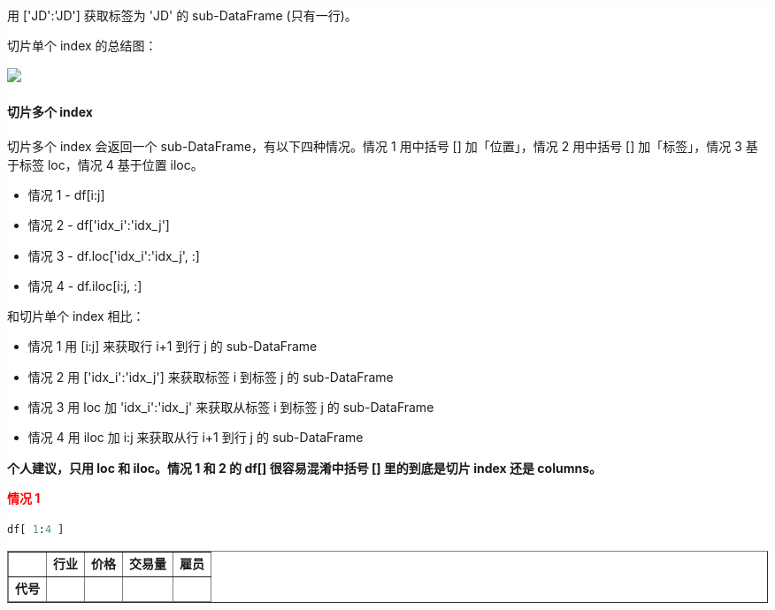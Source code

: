 

用 ['JD':'JD'] 获取标签为 'JD' 的 sub-DataFrame (只有一行)。

切片单个 index 的总结图：

![](https://pic.liesio.com/2020/05/26/3acf11f0a3ba5.png)

#### 切片多个 index

切片多个 index 会返回一个 sub-DataFrame，有以下四种情况。情况 1 用中括号 [] 加「位置」，情况 2 用中括号 [] 加「标签」，情况 3 基于标签 loc，情况 4 基于位置 iloc。

* 情况 1 - df[i:j]

* 情况 2 - df['idx_i':'idx_j']

* 情况 3 - df.loc['idx_i':'idx_j', :]

* 情况 4 - df.iloc[i:j, :]

和切片单个 index 相比：

* 情况 1 用 [i:j] 来获取行 i+1 到行 j 的 sub-DataFrame

* 情况 2 用 ['idx_i':'idx_j'] 来获取标签 i 到标签 j 的 sub-DataFrame

* 情况 3 用 loc 加 'idx_i':'idx_j' 来获取从标签 i 到标签 j 的 sub-DataFrame

* 情况 4 用 iloc 加 i:j 来获取从行 i+1 到行 j 的 sub-DataFrame

**个人建议，只用 loc 和 iloc。情况 1 和 2 的 df[] 很容易混淆中括号 [] 里的到底是切片 index 还是 columns。**

<font color="red"><b>情况 1</b></font>


```python
df[ 1:4 ]
```




<div>
<style scoped>
    .dataframe tbody tr th:only-of-type {
        vertical-align: middle;
    }

    .dataframe tbody tr th {
        vertical-align: top;
    }

    .dataframe thead th {
        text-align: right;
    }
</style>
<table border="1" class="dataframe">
  <thead>
    <tr style="text-align: right;">
      <th></th>
      <th>行业</th>
      <th>价格</th>
      <th>交易量</th>
      <th>雇员</th>
    </tr>
    <tr>
      <th>代号</th>
      <th></th>
      <th></th>
      <th></th>
      <th></th>
    </tr>
  </thead>